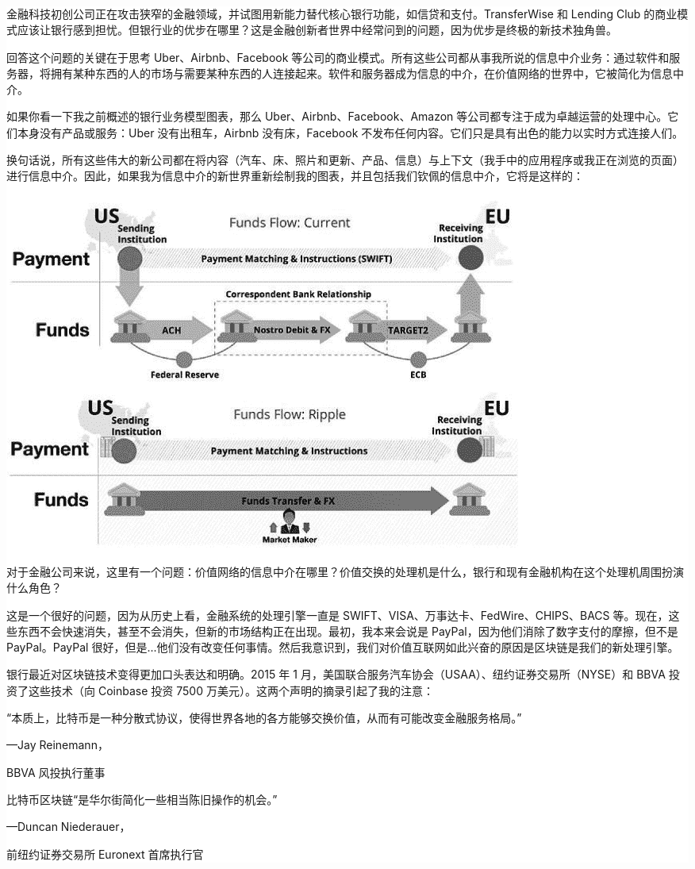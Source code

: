 金融科技初创公司正在攻击狭窄的金融领域，并试图用新能力替代核心银行功能，如信贷和支付。TransferWise 和 Lending Club 的商业模式应该让银行感到担忧。但银行业的优步在哪里？这是金融创新者世界中经常问到的问题，因为优步是终极的新技术独角兽。

回答这个问题的关键在于思考 Uber、Airbnb、Facebook 等公司的商业模式。所有这些公司都从事我所说的信息中介业务：通过软件和服务器，将拥有某种东西的人的市场与需要某种东西的人连接起来。软件和服务器成为信息的中介，在价值网络的世界中，它被简化为信息中介。

如果你看一下我之前概述的银行业务模型图表，那么 Uber、Airbnb、Facebook、Amazon 等公司都专注于成为卓越运营的处理中心。它们本身没有产品或服务：Uber 没有出租车，Airbnb 没有床，Facebook 不发布任何内容。它们只是具有出色的能力以实时方式连接人们。

换句话说，所有这些伟大的新公司都在将内容（汽车、床、照片和更新、产品、信息）与上下文（我手中的应用程序或我正在浏览的页面）进行信息中介。因此，如果我为信息中介的新世界重新绘制我的图表，并且包括我们钦佩的信息中介，它将是这样的：

![插图](img/f0192-01.png)

对于金融公司来说，这里有一个问题：价值网络的信息中介在哪里？价值交换的处理机是什么，银行和现有金融机构在这个处理机周围扮演什么角色？

这是一个很好的问题，因为从历史上看，金融系统的处理引擎一直是 SWIFT、VISA、万事达卡、FedWire、CHIPS、BACS 等。现在，这些东西不会快速消失，甚至不会消失，但新的市场结构正在出现。最初，我本来会说是 PayPal，因为他们消除了数字支付的摩擦，但不是 PayPal。PayPal 很好，但是...他们没有改变任何事情。然后我意识到，我们对价值互联网如此兴奋的原因是区块链是我们的新处理引擎。

银行最近对区块链技术变得更加口头表达和明确。2015 年 1 月，美国联合服务汽车协会（USAA）、纽约证券交易所（NYSE）和 BBVA 投资了这些技术（向 Coinbase 投资 7500 万美元）。这两个声明的摘录引起了我的注意：

“本质上，比特币是一种分散式协议，使得世界各地的各方能够交换价值，从而有可能改变金融服务格局。”

—Jay Reinemann，

BBVA 风投执行董事

比特币区块链“是华尔街简化一些相当陈旧操作的机会。”

—Duncan Niederauer，

前纽约证券交易所 Euronext 首席执行官
